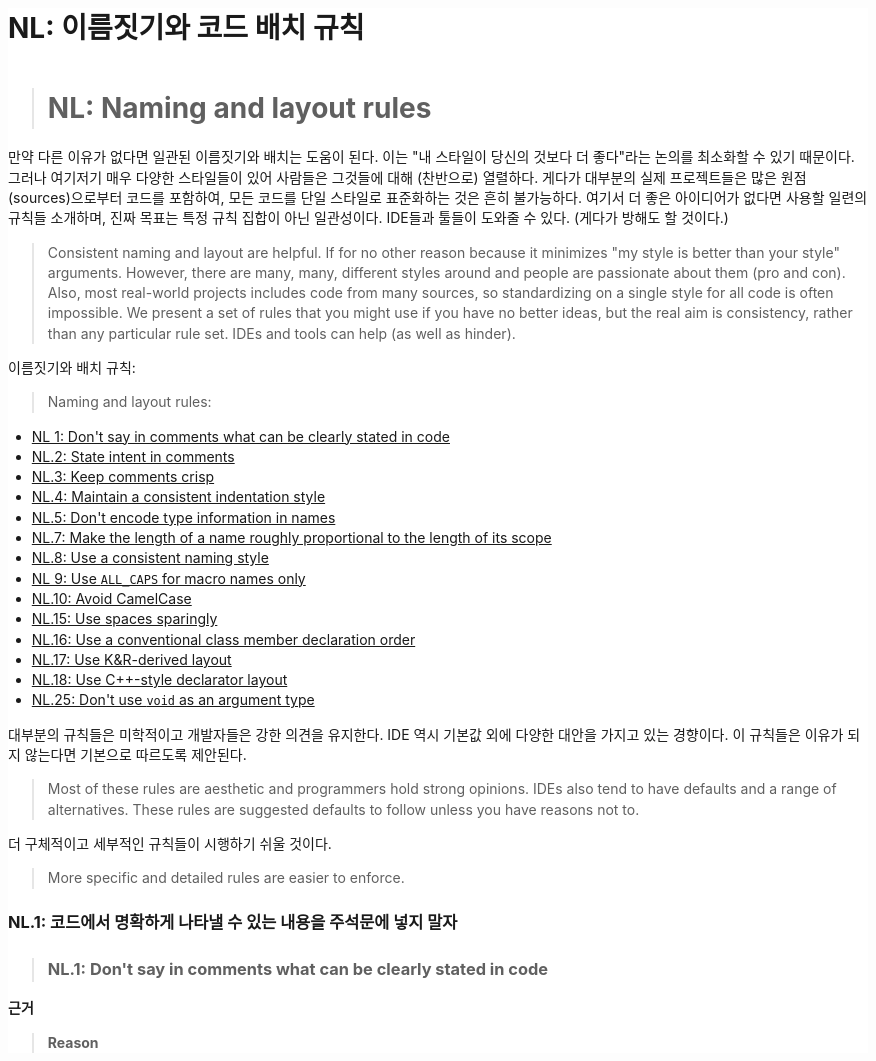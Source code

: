 <a name="S-naming"></a>
# NL: 이름짓기와 코드 배치 규칙
> # NL: Naming and layout rules

만약 다른 이유가 없다면 일관된 이름짓기와 배치는 도움이 된다. 이는 "내 스타일이 당신의 것보다 더 좋다"라는 논의를 최소화할 수 있기 때문이다.
그러나 여기저기 매우 다양한 스타일들이 있어 사람들은 그것들에 대해 (찬반으로) 열렬하다.
게다가 대부분의 실제 프로젝트들은 많은 원점(sources)으로부터 코드를 포함하여, 모든 코드를 단일 스타일로 표준화하는 것은 흔히 불가능하다.
여기서 더 좋은 아이디어가 없다면 사용할 일련의 규칙들 소개하며, 진짜 목표는 특정 규칙 집합이 아닌 일관성이다.
IDE들과 툴들이 도와줄 수 있다. (게다가 방해도 할 것이다.)
> Consistent naming and layout are helpful. If for no other reason because it minimizes "my style is better than your style" arguments.
However, there are many, many, different styles around and people are passionate about them (pro and con).
Also, most real-world projects includes code from many sources, so standardizing on a single style for all code is often impossible.
We present a set of rules that you might use if you have no better ideas, but the real aim is consistency, rather than any particular rule set.
IDEs and tools can help (as well as hinder).

이름짓기와 배치 규칙:
> Naming and layout rules:

* [NL 1: Don't say in comments what can be clearly stated in code](#Rl-comments)
* [NL.2: State intent in comments](#Rl-comments-intent)
* [NL.3: Keep comments crisp](#Rl-comments-crisp)
* [NL.4: Maintain a consistent indentation style](#Rl-indent)
* [NL.5: Don't encode type information in names](#Rl-name-type)
* [NL.7: Make the length of a name roughly proportional to the length of its scope](#Rl-name-length)
* [NL.8: Use a consistent naming style](#Rl-name)
* [NL 9: Use `ALL_CAPS` for macro names only](#Rl-all-caps)
* [NL.10: Avoid CamelCase](#Rl-camel)
* [NL.15: Use spaces sparingly](#Rl-space)
* [NL.16: Use a conventional class member declaration order](#Rl-order)
* [NL.17: Use K&R-derived layout](#Rl-knr)
* [NL.18: Use C++-style declarator layout](#Rl-ptr)
* [NL.25: Don't use `void` as an argument type](#Rl-void)

대부분의 규칙들은 미학적이고 개발자들은 강한 의견을 유지한다.
IDE 역시 기본값 외에 다양한 대안을 가지고 있는 경향이다. 이 규칙들은 이유가 되지 않는다면 기본으로 따르도록 제안된다.
> Most of these rules are aesthetic and programmers hold strong opinions.
IDEs also tend to have defaults and a range of alternatives. These rules are suggested defaults to follow unless you have reasons not to.

더 구체적이고 세부적인 규칙들이 시행하기 쉬울 것이다.
> More specific and detailed rules are easier to enforce.

<a name="Rl-comments"></a>
### NL.1: 코드에서 명확하게 나타낼 수 있는 내용을 주석문에 넣지 말자
> ### NL.1: Don't say in comments what can be clearly stated in code

**근거**
> **Reason**
